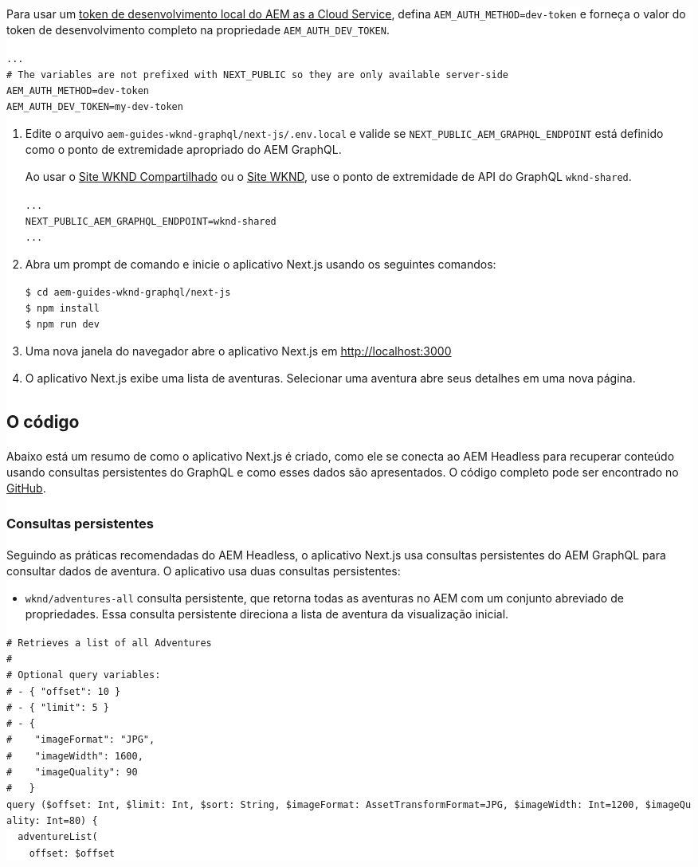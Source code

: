    Para usar um [token de desenvolvimento local do AEM as a Cloud Service](https://experienceleague.adobe.com/docs/experience-manager-cloud-service/content/implementing/developing/generating-access-tokens-for-server-side-apis.html?lang=pt-BR#generating-the-access-token), defina `AEM_AUTH_METHOD=dev-token` e forneça o valor do token de desenvolvimento completo na propriedade `AEM_AUTH_DEV_TOKEN`.

   ```plain
   ...
   # The variables are not prefixed with NEXT_PUBLIC so they are only available server-side
   AEM_AUTH_METHOD=dev-token
   AEM_AUTH_DEV_TOKEN=my-dev-token
   ```

1. Edite o arquivo `aem-guides-wknd-graphql/next-js/.env.local` e valide se `NEXT_PUBLIC_AEM_GRAPHQL_ENDPOINT` está definido como o ponto de extremidade apropriado do AEM GraphQL.

   Ao usar o [Site WKND Compartilhado](https://github.com/adobe/aem-guides-wknd-shared/releases/latest) ou o [Site WKND](https://github.com/adobe/aem-guides-wknd/releases/latest), use o ponto de extremidade de API do GraphQL `wknd-shared`.

   ```plain
   ...
   NEXT_PUBLIC_AEM_GRAPHQL_ENDPOINT=wknd-shared
   ...
   ```

1. Abra um prompt de comando e inicie o aplicativo Next.js usando os seguintes comandos:

   ```shell
   $ cd aem-guides-wknd-graphql/next-js
   $ npm install
   $ npm run dev
   ```

1. Uma nova janela do navegador abre o aplicativo Next.js em [http://localhost:3000](http://localhost:3000)
1. O aplicativo Next.js exibe uma lista de aventuras. Selecionar uma aventura abre seus detalhes em uma nova página.

## O código

Abaixo está um resumo de como o aplicativo Next.js é criado, como ele se conecta ao AEM Headless para recuperar conteúdo usando consultas persistentes do GraphQL e como esses dados são apresentados. O código completo pode ser encontrado no [GitHub](https://github.com/adobe/aem-guides-wknd-graphql/tree/main/next-js).

### Consultas persistentes

Seguindo as práticas recomendadas do AEM Headless, o aplicativo Next.js usa consultas persistentes do AEM GraphQL para consultar dados de aventura. O aplicativo usa duas consultas persistentes:

+ `wknd/adventures-all` consulta persistente, que retorna todas as aventuras no AEM com um conjunto abreviado de propriedades. Essa consulta persistente direciona a lista de aventura da visualização inicial.

```
# Retrieves a list of all Adventures
#
# Optional query variables:
# - { "offset": 10 }
# - { "limit": 5 }
# - { 
#    "imageFormat": "JPG",
#    "imageWidth": 1600,
#    "imageQuality": 90 
#   }
query ($offset: Int, $limit: Int, $sort: String, $imageFormat: AssetTransformFormat=JPG, $imageWidth: Int=1200, $imageQuality: Int=80) {
  adventureList(
    offset: $offset
```